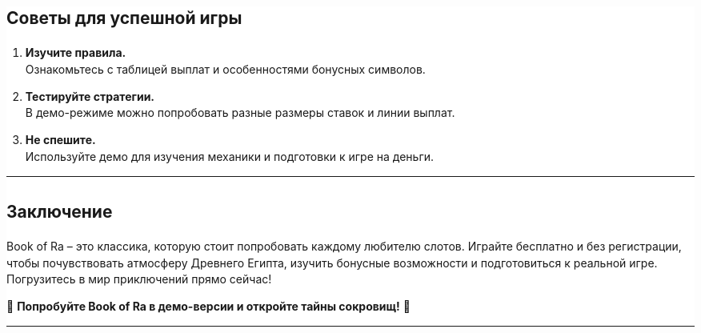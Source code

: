 ## Советы для успешной игры

1. **Изучите правила.**  
   Ознакомьтесь с таблицей выплат и особенностями бонусных символов.

2. **Тестируйте стратегии.**  
   В демо-режиме можно попробовать разные размеры ставок и линии выплат.

3. **Не спешите.**  
   Используйте демо для изучения механики и подготовки к игре на деньги.  

---

## Заключение

Book of Ra – это классика, которую стоит попробовать каждому любителю слотов. Играйте бесплатно и без регистрации, чтобы почувствовать атмосферу Древнего Египта, изучить бонусные возможности и подготовиться к реальной игре. Погрузитесь в мир приключений прямо сейчас!

🎉 **Попробуйте Book of Ra в демо-версии и откройте тайны сокровищ!** 🎰

---

